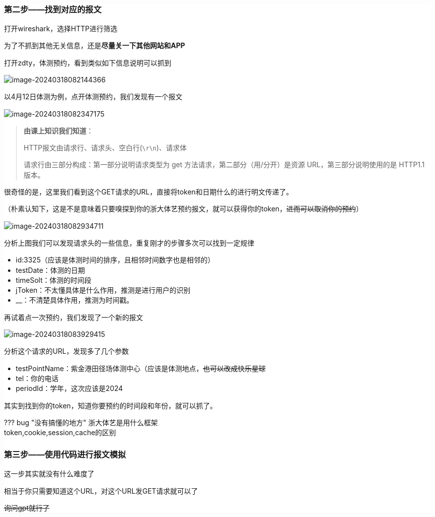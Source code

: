 ### 第二步——找到对应的报文

打开wireshark，选择HTTP进行筛选

为了不抓到其他无关信息，还是**尽量关一下其他网站和APP**

打开zdty，体测预约，看到类似如下信息说明可以抓到

![image-20240318082144366](https://philfan-pic.oss-cn-beijing.aliyuncs.com/img/image-20240318082144366.png)

以4月12日体测为例，点开体测预约，我们发现有一个报文

![image-20240318082347175](https://philfan-pic.oss-cn-beijing.aliyuncs.com/img/image-20240318082347175.png)

> **由课上知识我们知道**：
>
> HTTP报文由请求行、请求头、空白行(`\r\n`)、请求体
>
> 请求行由三部分构成：第一部分说明请求类型为 get 方法请求，第二部分（用/分开）是资源 URL，第三部分说明使用的是 HTTP1.1 版本。

很奇怪的是，这里我们看到这个GET请求的URL，直接将token和日期什么的进行明文传递了。

（朴素认知下，这是不是意味着只要嗅探到你的浙大体艺预约报文，就可以获得你的token，~~进而可以取消你的预约~~）

![image-20240318082934711](https://philfan-pic.oss-cn-beijing.aliyuncs.com/img/image-20240318082934711.png)

分析上图我们可以发现请求头的一些信息，重复刚才的步骤多次可以找到一定规律

- id:3325（应该是体测时间的排序，且相邻时间数字也是相邻的）
- testDate：体测的日期
- timeSolt：体测的时间段
- jToken：不太懂具体是什么作用，推测是进行用户的识别
- __：不清楚具体作用，推测为时间戳。

再试着点一次预约，我们发现了一个新的报文

![image-20240318083929415](https://philfan-pic.oss-cn-beijing.aliyuncs.com/img/image-20240318083929415.png)

分析这个请求的URL，发现多了几个参数

- testPointName：紫金港田径场体测中心（应该是体测地点，~~也可以改成快乐星球~~
- tel：你的电话
- periodId：学年，这次应该是2024

其实到找到你的token，知道你要预约的时间段和年份，就可以抓了。

??? bug "没有搞懂的地方"
	浙大体艺是用什么框架<br>
	token,cookie,session,cache的区别
### 第三步——使用代码进行报文模拟

这一步其实就没有什么难度了

相当于你只需要知道这个URL，对这个URL发GET请求就可以了

~~询问gpt就行了~~
